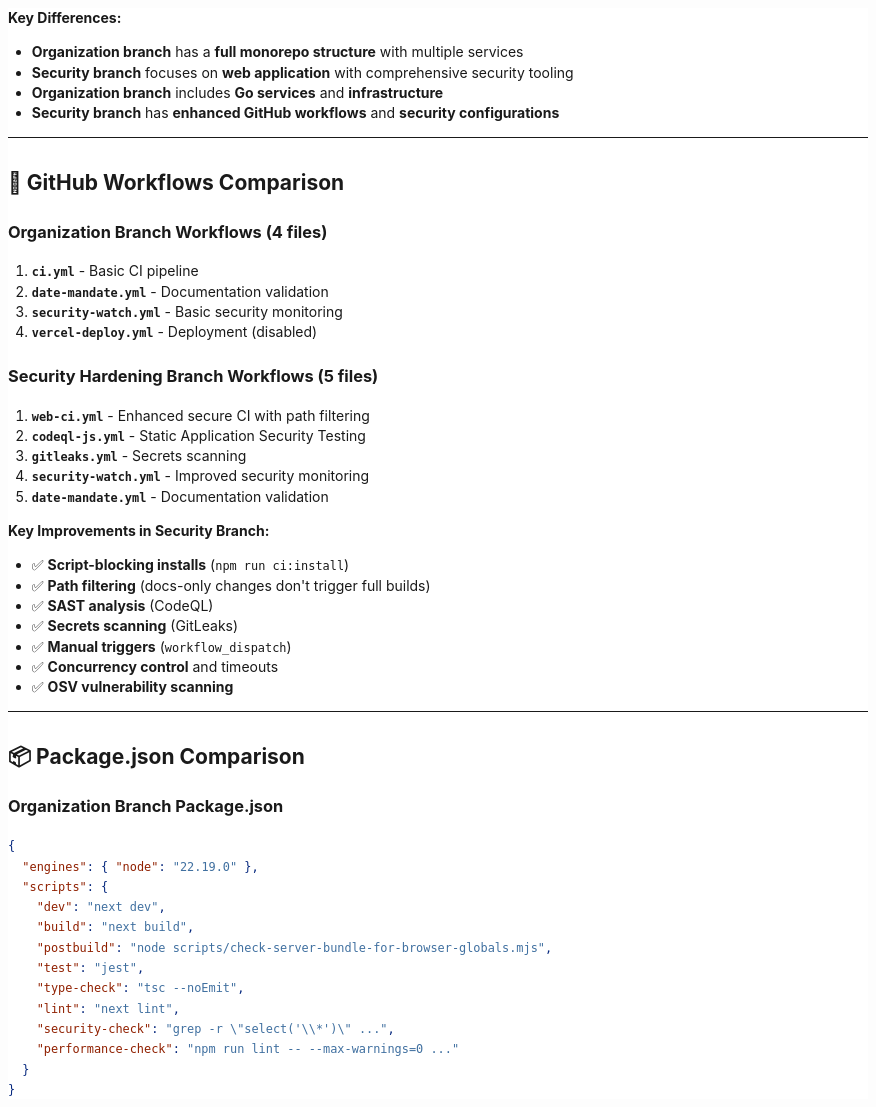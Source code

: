 **Key Differences:**
- **Organization branch** has a **full monorepo structure** with multiple services
- **Security branch** focuses on **web application** with comprehensive security tooling
- **Organization branch** includes **Go services** and **infrastructure**
- **Security branch** has **enhanced GitHub workflows** and **security configurations**

---

## 🔄 **GitHub Workflows Comparison**

### **Organization Branch Workflows (4 files)**
1. **`ci.yml`** - Basic CI pipeline
2. **`date-mandate.yml`** - Documentation validation
3. **`security-watch.yml`** - Basic security monitoring
4. **`vercel-deploy.yml`** - Deployment (disabled)

### **Security Hardening Branch Workflows (5 files)**
1. **`web-ci.yml`** - Enhanced secure CI with path filtering
2. **`codeql-js.yml`** - Static Application Security Testing
3. **`gitleaks.yml`** - Secrets scanning
4. **`security-watch.yml`** - Improved security monitoring
5. **`date-mandate.yml`** - Documentation validation

**Key Improvements in Security Branch:**
- ✅ **Script-blocking installs** (`npm run ci:install`)
- ✅ **Path filtering** (docs-only changes don't trigger full builds)
- ✅ **SAST analysis** (CodeQL)
- ✅ **Secrets scanning** (GitLeaks)
- ✅ **Manual triggers** (`workflow_dispatch`)
- ✅ **Concurrency control** and timeouts
- ✅ **OSV vulnerability scanning**

---

## 📦 **Package.json Comparison**

### **Organization Branch Package.json**
```json
{
  "engines": { "node": "22.19.0" },
  "scripts": {
    "dev": "next dev",
    "build": "next build",
    "postbuild": "node scripts/check-server-bundle-for-browser-globals.mjs",
    "test": "jest",
    "type-check": "tsc --noEmit",
    "lint": "next lint",
    "security-check": "grep -r \"select('\\*')\" ...",
    "performance-check": "npm run lint -- --max-warnings=0 ..."
  }
}
```
